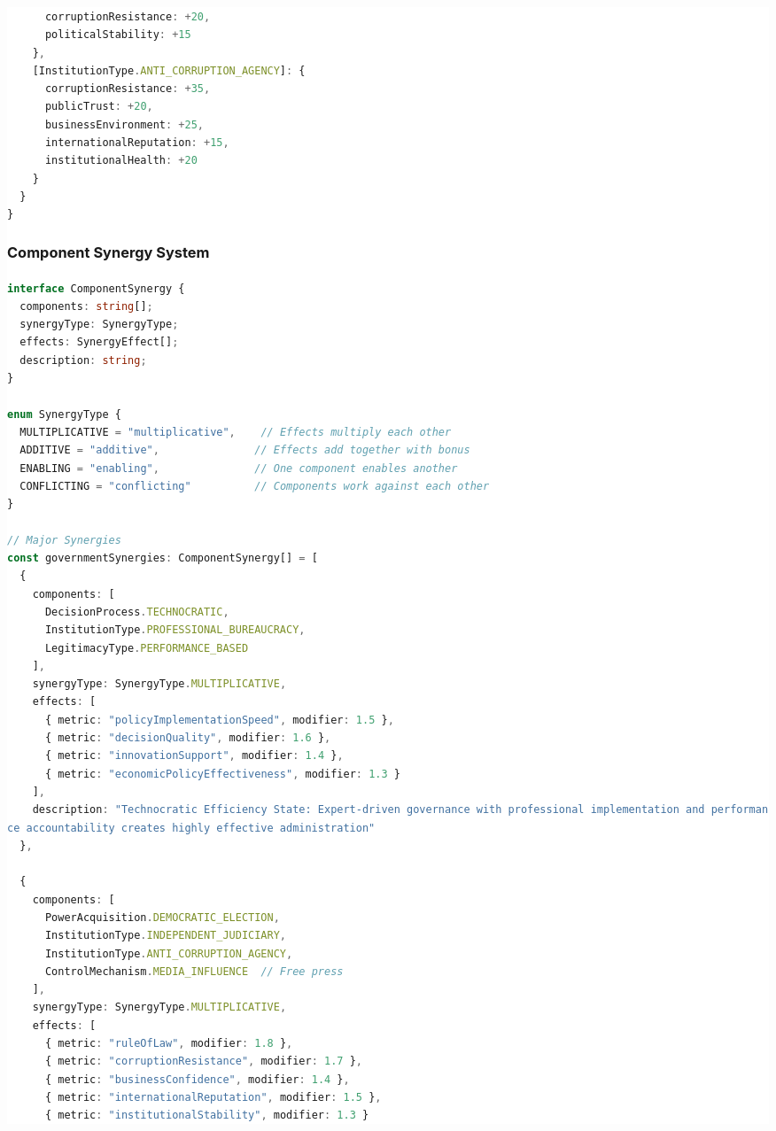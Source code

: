 ```typescript
      corruptionResistance: +20,
      politicalStability: +15
    },
    [InstitutionType.ANTI_CORRUPTION_AGENCY]: {
      corruptionResistance: +35,
      publicTrust: +20,
      businessEnvironment: +25,
      internationalReputation: +15,
      institutionalHealth: +20
    }
  }
}
```

### **Component Synergy System**
```typescript
interface ComponentSynergy {
  components: string[];
  synergyType: SynergyType;
  effects: SynergyEffect[];
  description: string;
}

enum SynergyType {
  MULTIPLICATIVE = "multiplicative",    // Effects multiply each other
  ADDITIVE = "additive",               // Effects add together with bonus
  ENABLING = "enabling",               // One component enables another
  CONFLICTING = "conflicting"          // Components work against each other
}

// Major Synergies
const governmentSynergies: ComponentSynergy[] = [
  {
    components: [
      DecisionProcess.TECHNOCRATIC, 
      InstitutionType.PROFESSIONAL_BUREAUCRACY, 
      LegitimacyType.PERFORMANCE_BASED
    ],
    synergyType: SynergyType.MULTIPLICATIVE,
    effects: [
      { metric: "policyImplementationSpeed", modifier: 1.5 },
      { metric: "decisionQuality", modifier: 1.6 },
      { metric: "innovationSupport", modifier: 1.4 },
      { metric: "economicPolicyEffectiveness", modifier: 1.3 }
    ],
    description: "Technocratic Efficiency State: Expert-driven governance with professional implementation and performance accountability creates highly effective administration"
  },
  
  {
    components: [
      PowerAcquisition.DEMOCRATIC_ELECTION,
      InstitutionType.INDEPENDENT_JUDICIARY,
      InstitutionType.ANTI_CORRUPTION_AGENCY,
      ControlMechanism.MEDIA_INFLUENCE  // Free press
    ],
    synergyType: SynergyType.MULTIPLICATIVE,
    effects: [
      { metric: "ruleOfLaw", modifier: 1.8 },
      { metric: "corruptionResistance", modifier: 1.7 },
      { metric: "businessConfidence", modifier: 1.4 },
      { metric: "internationalReputation", modifier: 1.5 },
      { metric: "institutionalStability", modifier: 1.3 }
```

  [metricName: string]: {
  [LegitimacyType.DEMOCRATIC_MANDATE]: {
  [LegitimacyType.PERFORMANCE_BASED]: {
  [LegitimacyType.TRADITIONAL_AUTHORITY]: {
  [DecisionProcess.AUTOCRATIC]: {
  [DecisionProcess.TECHNOCRATIC]: {
  [InstitutionType.PROFESSIONAL_BUREAUCRACY]: {
  [InstitutionType.MILITARY_COMMAND]: {